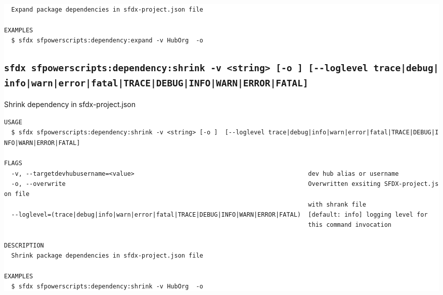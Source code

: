 ```
  Expand package dependencies in sfdx-project.json file

EXAMPLES
  $ sfdx sfpowerscripts:dependency:expand -v HubOrg  -o
```

## `sfdx sfpowerscripts:dependency:shrink -v <string> [-o ] [--loglevel trace|debug|info|warn|error|fatal|TRACE|DEBUG|INFO|WARN|ERROR|FATAL]`

Shrink dependency in sfdx-project.json

```
USAGE
  $ sfdx sfpowerscripts:dependency:shrink -v <string> [-o ]  [--loglevel trace|debug|info|warn|error|fatal|TRACE|DEBUG|INFO|WARN|ERROR|FATAL]

FLAGS
  -v, --targetdevhubusername=<value>                                                dev hub alias or username
  -o, --overwrite                                                                   Overwritten exsiting SFDX-project.json file
                                                                                    with shrank file
  --loglevel=(trace|debug|info|warn|error|fatal|TRACE|DEBUG|INFO|WARN|ERROR|FATAL)  [default: info] logging level for
                                                                                    this command invocation

DESCRIPTION
  Shrink package dependencies in sfdx-project.json file

EXAMPLES
  $ sfdx sfpowerscripts:dependency:shrink -v HubOrg  -o
```
